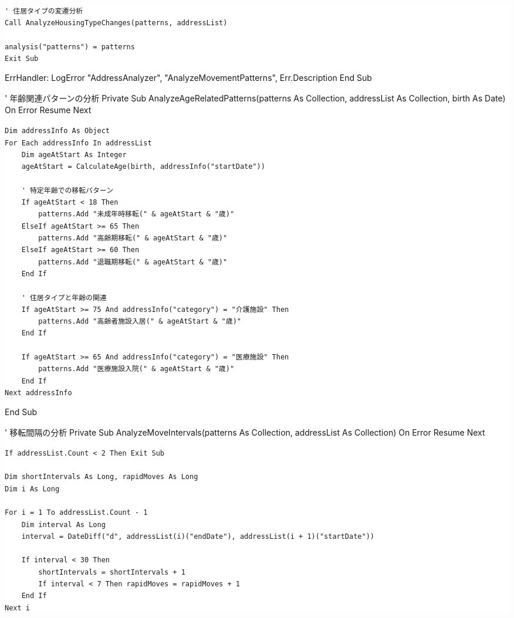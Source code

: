     ' 住居タイプの変遷分析
    Call AnalyzeHousingTypeChanges(patterns, addressList)
    
    analysis("patterns") = patterns
    Exit Sub
    
ErrHandler:
    LogError "AddressAnalyzer", "AnalyzeMovementPatterns", Err.Description
End Sub

' 年齢関連パターンの分析
Private Sub AnalyzeAgeRelatedPatterns(patterns As Collection, addressList As Collection, birth As Date)
    On Error Resume Next
    
    Dim addressInfo As Object
    For Each addressInfo In addressList
        Dim ageAtStart As Integer
        ageAtStart = CalculateAge(birth, addressInfo("startDate"))
        
        ' 特定年齢での移転パターン
        If ageAtStart < 18 Then
            patterns.Add "未成年時移転(" & ageAtStart & "歳)"
        ElseIf ageAtStart >= 65 Then
            patterns.Add "高齢期移転(" & ageAtStart & "歳)"
        ElseIf ageAtStart >= 60 Then
            patterns.Add "退職期移転(" & ageAtStart & "歳)"
        End If
        
        ' 住居タイプと年齢の関連
        If ageAtStart >= 75 And addressInfo("category") = "介護施設" Then
            patterns.Add "高齢者施設入居(" & ageAtStart & "歳)"
        End If
        
        If ageAtStart >= 65 And addressInfo("category") = "医療施設" Then
            patterns.Add "医療施設入院(" & ageAtStart & "歳)"
        End If
    Next addressInfo
End Sub

' 移転間隔の分析
Private Sub AnalyzeMoveIntervals(patterns As Collection, addressList As Collection)
    On Error Resume Next
    
    If addressList.Count < 2 Then Exit Sub
    
    Dim shortIntervals As Long, rapidMoves As Long
    Dim i As Long
    
    For i = 1 To addressList.Count - 1
        Dim interval As Long
        interval = DateDiff("d", addressList(i)("endDate"), addressList(i + 1)("startDate"))
        
        If interval < 30 Then
            shortIntervals = shortIntervals + 1
            If interval < 7 Then rapidMoves = rapidMoves + 1
        End If
    Next i
    